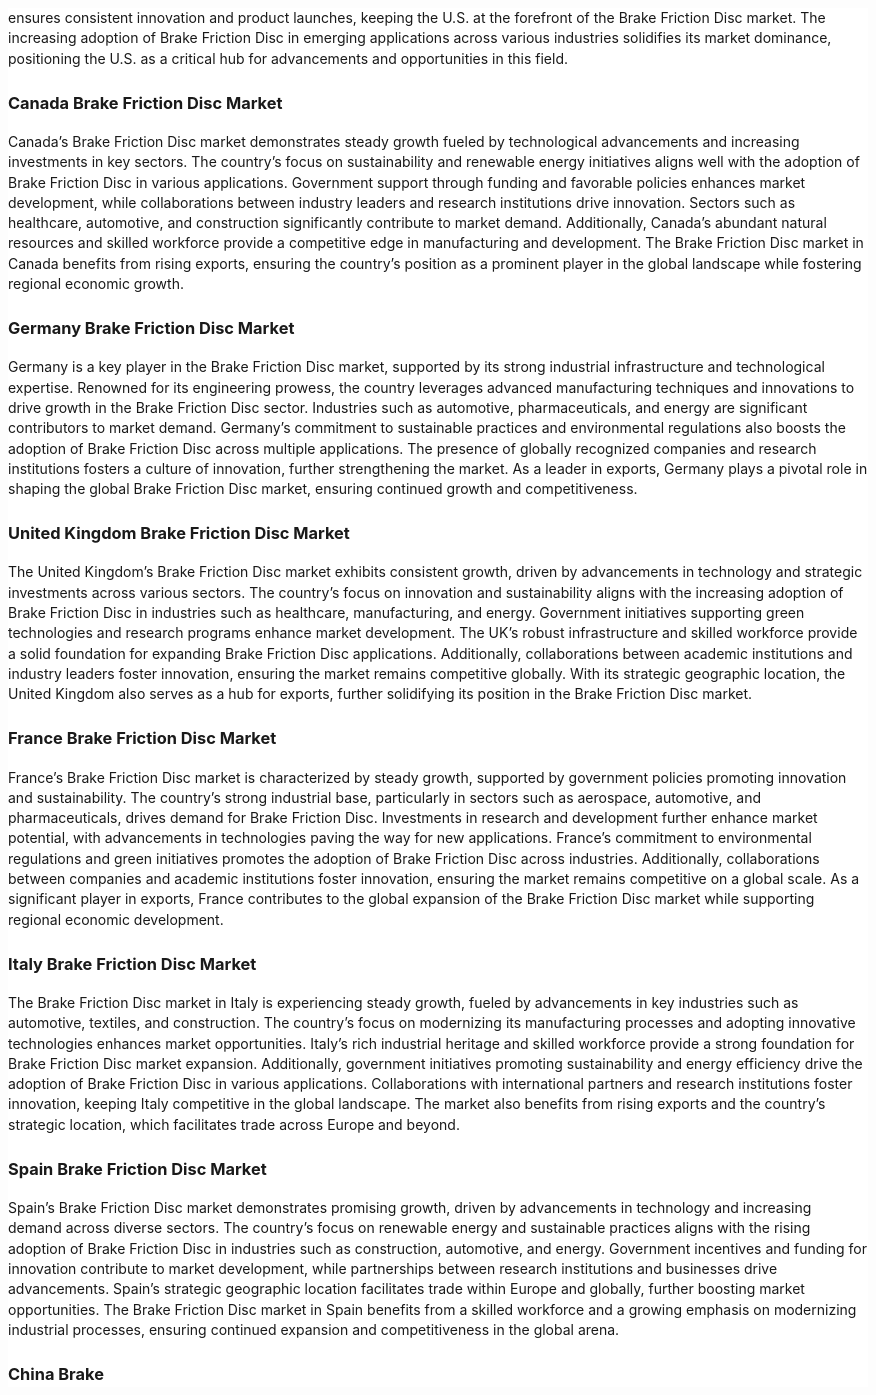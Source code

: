 ensures consistent innovation and product launches, keeping the U.S. at the forefront of the Brake Friction Disc market. The increasing adoption of Brake Friction Disc in emerging applications across various industries solidifies its market dominance, positioning the U.S. as a critical hub for advancements and opportunities in this field.</p><h3>Canada Brake Friction Disc Market</h3><p>Canada&rsquo;s Brake Friction Disc market demonstrates steady growth fueled by technological advancements and increasing investments in key sectors. The country&rsquo;s focus on sustainability and renewable energy initiatives aligns well with the adoption of Brake Friction Disc in various applications. Government support through funding and favorable policies enhances market development, while collaborations between industry leaders and research institutions drive innovation. Sectors such as healthcare, automotive, and construction significantly contribute to market demand. Additionally, Canada&rsquo;s abundant natural resources and skilled workforce provide a competitive edge in manufacturing and development. The Brake Friction Disc market in Canada benefits from rising exports, ensuring the country&rsquo;s position as a prominent player in the global landscape while fostering regional economic growth.</p><h3>Germany Brake Friction Disc Market</h3><p>Germany is a key player in the Brake Friction Disc market, supported by its strong industrial infrastructure and technological expertise. Renowned for its engineering prowess, the country leverages advanced manufacturing techniques and innovations to drive growth in the Brake Friction Disc sector. Industries such as automotive, pharmaceuticals, and energy are significant contributors to market demand. Germany&rsquo;s commitment to sustainable practices and environmental regulations also boosts the adoption of Brake Friction Disc across multiple applications. The presence of globally recognized companies and research institutions fosters a culture of innovation, further strengthening the market. As a leader in exports, Germany plays a pivotal role in shaping the global Brake Friction Disc market, ensuring continued growth and competitiveness.</p><h3>United Kingdom Brake Friction Disc Market</h3><p>The United Kingdom&rsquo;s Brake Friction Disc market exhibits consistent growth, driven by advancements in technology and strategic investments across various sectors. The country&rsquo;s focus on innovation and sustainability aligns with the increasing adoption of Brake Friction Disc in industries such as healthcare, manufacturing, and energy. Government initiatives supporting green technologies and research programs enhance market development. The UK&rsquo;s robust infrastructure and skilled workforce provide a solid foundation for expanding Brake Friction Disc applications. Additionally, collaborations between academic institutions and industry leaders foster innovation, ensuring the market remains competitive globally. With its strategic geographic location, the United Kingdom also serves as a hub for exports, further solidifying its position in the Brake Friction Disc market.</p><h3>France Brake Friction Disc Market</h3><p>France&rsquo;s Brake Friction Disc market is characterized by steady growth, supported by government policies promoting innovation and sustainability. The country&rsquo;s strong industrial base, particularly in sectors such as aerospace, automotive, and pharmaceuticals, drives demand for Brake Friction Disc. Investments in research and development further enhance market potential, with advancements in technologies paving the way for new applications. France&rsquo;s commitment to environmental regulations and green initiatives promotes the adoption of Brake Friction Disc across industries. Additionally, collaborations between companies and academic institutions foster innovation, ensuring the market remains competitive on a global scale. As a significant player in exports, France contributes to the global expansion of the Brake Friction Disc market while supporting regional economic development.</p><h3>Italy Brake Friction Disc Market</h3><p>The Brake Friction Disc market in Italy is experiencing steady growth, fueled by advancements in key industries such as automotive, textiles, and construction. The country&rsquo;s focus on modernizing its manufacturing processes and adopting innovative technologies enhances market opportunities. Italy&rsquo;s rich industrial heritage and skilled workforce provide a strong foundation for Brake Friction Disc market expansion. Additionally, government initiatives promoting sustainability and energy efficiency drive the adoption of Brake Friction Disc in various applications. Collaborations with international partners and research institutions foster innovation, keeping Italy competitive in the global landscape. The market also benefits from rising exports and the country&rsquo;s strategic location, which facilitates trade across Europe and beyond.</p><h3>Spain Brake Friction Disc Market</h3><p>Spain&rsquo;s Brake Friction Disc market demonstrates promising growth, driven by advancements in technology and increasing demand across diverse sectors. The country&rsquo;s focus on renewable energy and sustainable practices aligns with the rising adoption of Brake Friction Disc in industries such as construction, automotive, and energy. Government incentives and funding for innovation contribute to market development, while partnerships between research institutions and businesses drive advancements. Spain&rsquo;s strategic geographic location facilitates trade within Europe and globally, further boosting market opportunities. The Brake Friction Disc market in Spain benefits from a skilled workforce and a growing emphasis on modernizing industrial processes, ensuring continued expansion and competitiveness in the global arena.</p><h3>China Brake